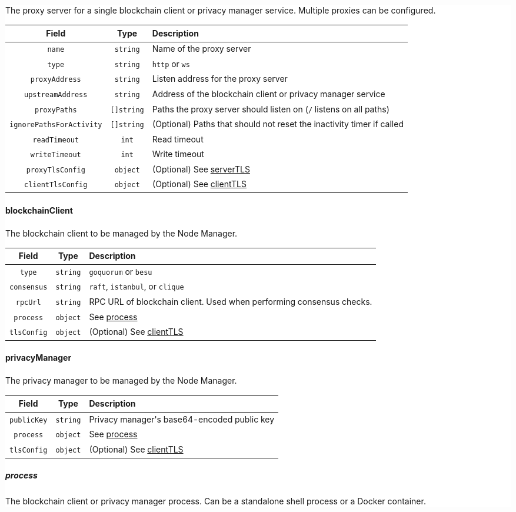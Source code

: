 The proxy server for a single blockchain client or privacy manager service.  Multiple proxies can be configured.

| Field  | Type | Description |
| :---: | :---: | :--- |
| `name` | `string` | Name of the proxy server |
| `type` | `string` | `http` or `ws` |
| `proxyAddress` | `string` | Listen address for the proxy server |
| `upstreamAddress` | `string` | Address of the blockchain client or privacy manager service |
| `proxyPaths` | `[]string` | Paths the proxy server should listen on (`/` listens on all paths) |
| `ignorePathsForActivity` | `[]string` | (Optional) Paths that should not reset the inactivity timer if called  |
| `readTimeout` | `int` | Read timeout |
| `writeTimeout` | `int` | Write timeout |
| `proxyTlsConfig` | `object` | (Optional) See [serverTLS](#serverTLS) |
| `clientTlsConfig` | `object` | (Optional) See [clientTLS](#clientTLS) |

#### blockchainClient

The blockchain client to be managed by the Node Manager.

| Field  | Type | Description |
| :---: | :---: | :--- |
| `type` | `string` | `goquorum` or `besu` |
| `consensus` | `string` | `raft`, `istanbul`, or `clique` |
| `rpcUrl` | `string` | RPC URL of blockchain client.  Used when performing consensus checks. |
| `process` | `object` | See [process](#process) |
| `tlsConfig` | `object` | (Optional) See [clientTLS](#clientTLS) |

#### privacyManager

The privacy manager to be managed by the Node Manager.

| Field  | Type | Description |
| :---: | :---: | :--- |
| `publicKey` | `string` | Privacy manager's base64-encoded public key |
| `process` | `object` | See [process](#process) |
| `tlsConfig` | `object` | (Optional) See [clientTLS](#clientTLS) |

##### process

The blockchain client or privacy manager process.  Can be a standalone shell process or a Docker container. 
